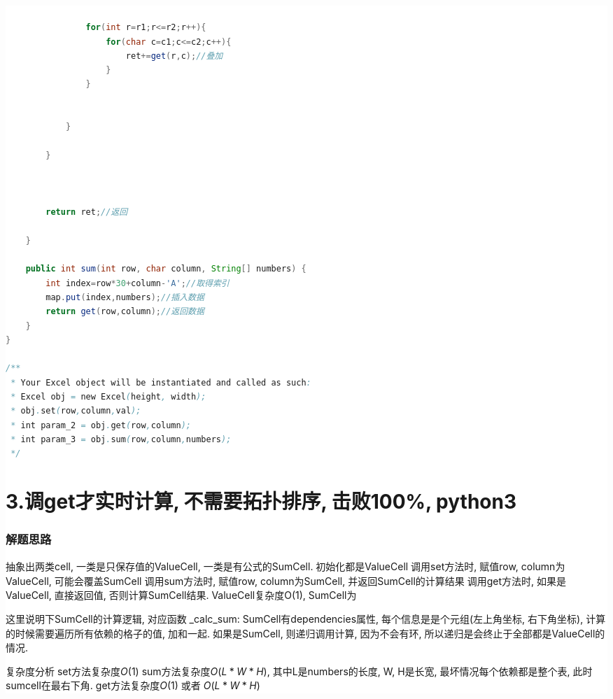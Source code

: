 ```java

                for(int r=r1;r<=r2;r++){
                    for(char c=c1;c<=c2;c++){
                        ret+=get(r,c);//叠加
                    }
                }


            }

        }



        return ret;//返回

    }
    
    public int sum(int row, char column, String[] numbers) {
        int index=row*30+column-'A';//取得索引
        map.put(index,numbers);//插入数据
        return get(row,column);//返回数据
    }
}

/**
 * Your Excel object will be instantiated and called as such:
 * Excel obj = new Excel(height, width);
 * obj.set(row,column,val);
 * int param_2 = obj.get(row,column);
 * int param_3 = obj.sum(row,column,numbers);
 */
```
# 3.调get才实时计算, 不需要拓扑排序, 击败100%, python3
### 解题思路
抽象出两类cell, 一类是只保存值的ValueCell, 一类是有公式的SumCell. 
初始化都是ValueCell
调用set方法时, 赋值row, column为ValueCell, 可能会覆盖SumCell
调用sum方法时, 赋值row, column为SumCell, 并返回SumCell的计算结果
调用get方法时, 如果是ValueCell, 直接返回值, 否则计算SumCell结果. ValueCell复杂度O(1), SumCell为

这里说明下SumCell的计算逻辑, 对应函数 _calc_sum:
SumCell有dependencies属性, 每个信息是是个元组(左上角坐标, 右下角坐标), 计算的时候需要遍历所有依赖的格子的值, 加和一起. 如果是SumCell, 则递归调用计算, 因为不会有环, 所以递归是会终止于全部都是ValueCell的情况. 

复杂度分析
set方法复杂度$O(1)$
sum方法复杂度$O(L*W*H)$, 其中L是numbers的长度, W, H是长宽, 最坏情况每个依赖都是整个表, 此时sumcell在最右下角.
get方法复杂度$O(1)$ 或者 $O(L*W*H)$
